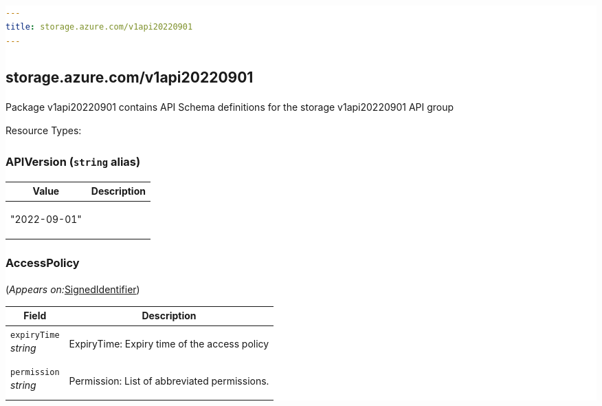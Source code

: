 ```yaml
---
title: storage.azure.com/v1api20220901
---
```

<h2 id="storage.azure.com/v1api20220901">storage.azure.com/v1api20220901</h2>
<div>
<p>Package v1api20220901 contains API Schema definitions for the storage v1api20220901 API group</p>
</div>
Resource Types:
<ul></ul>
<h3 id="storage.azure.com/v1api20220901.APIVersion">APIVersion
(<code>string</code> alias)</h3>
<div>
</div>
<table>
<thead>
<tr>
<th>Value</th>
<th>Description</th>
</tr>
</thead>
<tbody><tr><td><p>&#34;2022-09-01&#34;</p></td>
<td></td>
</tr></tbody>
</table>
<h3 id="storage.azure.com/v1api20220901.AccessPolicy">AccessPolicy
</h3>
<p>
(<em>Appears on:</em><a href="#storage.azure.com/v1api20220901.SignedIdentifier">SignedIdentifier</a>)
</p>
<div>
</div>
<table>
<thead>
<tr>
<th>Field</th>
<th>Description</th>
</tr>
</thead>
<tbody>
<tr>
<td>
<code>expiryTime</code><br/>
<em>
string
</em>
</td>
<td>
<p>ExpiryTime: Expiry time of the access policy</p>
</td>
</tr>
<tr>
<td>
<code>permission</code><br/>
<em>
string
</em>
</td>
<td>
<p>Permission: List of abbreviated permissions.</p>